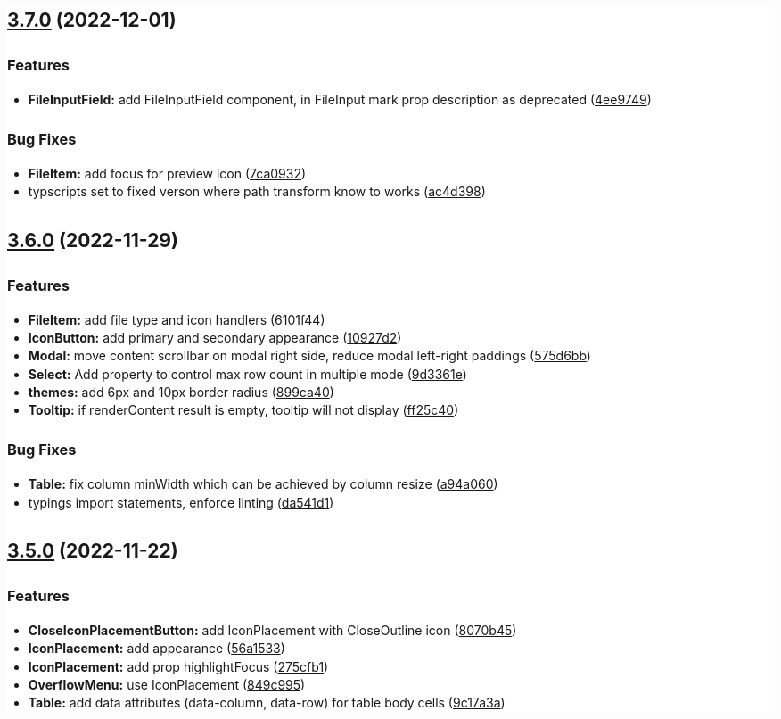 ## [3.7.0](https://github.com/AdmiralDS/react-ui/compare/v3.6.0...v3.7.0) (2022-12-01)


### Features

* **FileInputField:** add FileInputField component, in FileInput mark prop description as deprecated ([4ee9749](https://github.com/AdmiralDS/react-ui/commit/4ee9749ec4286b7c958c04482a9c1dcb41b61549))


### Bug Fixes

* **FileItem:** add focus for preview icon ([7ca0932](https://github.com/AdmiralDS/react-ui/commit/7ca0932debe2c5926f269552678749f6260cd55c))
* typscripts set to fixed verson where path transform know to works ([ac4d398](https://github.com/AdmiralDS/react-ui/commit/ac4d3980bf8b5684c951803a42d837adf29d99e3))

## [3.6.0](https://github.com/AdmiralDS/react-ui/compare/v3.5.0...v3.6.0) (2022-11-29)


### Features

* **FileItem:** add file type and icon handlers ([6101f44](https://github.com/AdmiralDS/react-ui/commit/6101f44dad6e69dbde0f347407220bf2649362d1))
* **IconButton:** add primary and secondary appearance ([10927d2](https://github.com/AdmiralDS/react-ui/commit/10927d2c5946a39a2c1f5c8a468645d0e17d5d08))
* **Modal:** move content scrollbar on modal right side, reduce modal left-right paddings ([575d6bb](https://github.com/AdmiralDS/react-ui/commit/575d6bb76db42b6903654c647f5ac895e5e11a4f))
* **Select:** Add property to control max row count in multiple mode ([9d3361e](https://github.com/AdmiralDS/react-ui/commit/9d3361e87598142b87826191f95990b6b436a580))
* **themes:** add 6px and 10px border radius ([899ca40](https://github.com/AdmiralDS/react-ui/commit/899ca404c75013bcf26201ca0b88cd7528a84d01))
* **Tooltip:** if renderContent result is empty, tooltip will not display ([ff25c40](https://github.com/AdmiralDS/react-ui/commit/ff25c400c1ef9c7a351b5d42a2821cf248cba02e))


### Bug Fixes

* **Table:** fix column minWidth which can be achieved by column resize ([a94a060](https://github.com/AdmiralDS/react-ui/commit/a94a060dd5df351d9a6e10c8cc2cf7ea38cf02b3))
* typings import statements, enforce linting ([da541d1](https://github.com/AdmiralDS/react-ui/commit/da541d11428d06b8fed20d9d8fadf83e07f3f7d8))

## [3.5.0](https://github.com/AdmiralDS/react-ui/compare/v3.4.0...v3.5.0) (2022-11-22)


### Features

* **CloseIconPlacementButton:** add IconPlacement with CloseOutline icon ([8070b45](https://github.com/AdmiralDS/react-ui/commit/8070b456326d25ba069a05cb94ad3926c387be2c))
* **IconPlacement:** add appearance ([56a1533](https://github.com/AdmiralDS/react-ui/commit/56a15331a063c3db5977f68e13ea443f4101152b))
* **IconPlacement:** add prop highlightFocus ([275cfb1](https://github.com/AdmiralDS/react-ui/commit/275cfb15f6520d68cd0585a5cd0f3cd3beec8659))
* **OverflowMenu:** use IconPlacement ([849c995](https://github.com/AdmiralDS/react-ui/commit/849c995a9cc5fde5fb92635126f182913200c55f))
* **Table:** add data attributes (data-column, data-row) for table body cells ([9c17a3a](https://github.com/AdmiralDS/react-ui/commit/9c17a3a5b73235cfdd0b1313b71ea723592041e3))
